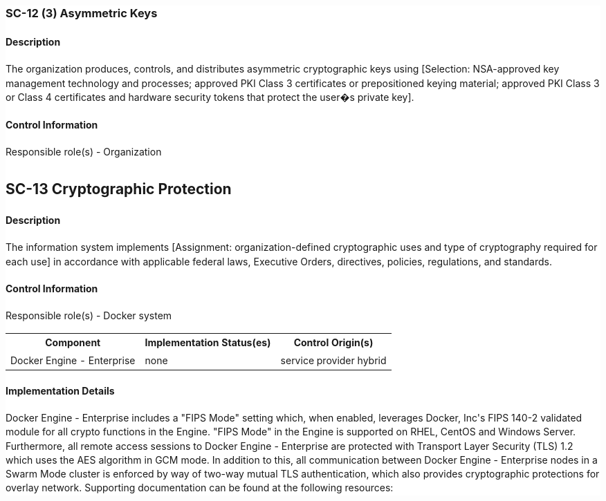 </div>
</div>

### SC-12 (3) Asymmetric Keys

#### Description

The organization produces, controls, and distributes asymmetric cryptographic keys using [Selection: NSA-approved key management technology and processes; approved PKI Class 3 certificates or prepositioned keying material; approved PKI Class 3 or Class 4 certificates and hardware security tokens that protect the user�s private key].

#### Control Information

Responsible role(s) - Organization

## SC-13 Cryptographic Protection

#### Description

The information system implements [Assignment: organization-defined cryptographic uses and type of cryptography required for each use] in accordance with applicable federal laws, Executive Orders, directives, policies, regulations, and standards.

#### Control Information

Responsible role(s) - Docker system

<table>
<tr>
<th>Component</th>
<th>Implementation Status(es)</th>
<th>Control Origin(s)</th>
</tr>
<tr>
<td>Docker Engine - Enterprise</td>
<td>none<br/></td>
<td>service provider hybrid<br/></td>
</tr>
</table>

#### Implementation Details

<ul class="nav nav-tabs">
</ul>

<div class="tab-content">
<div id="bfu5ahdp1o2g00atlmig" class="tab-pane fade in active">
Docker Engine - Enterprise includes a &#34;FIPS Mode&#34; setting which, when
enabled, leverages Docker, Inc&#39;s FIPS 140-2 validated module for all
crypto functions in the Engine. &#34;FIPS Mode&#34; in the Engine is supported
on RHEL, CentOS and Windows Server. Furthermore, all remote access
sessions to Docker Engine - Enterprise are protected with Transport
Layer Security (TLS) 1.2 which uses the AES algorithm in GCM mode. In
addition to this, all communication between Docker Engine - Enterprise
nodes in a Swarm Mode cluster is enforced by way of two-way mutual TLS
authentication, which also provides cryptographic protections for
overlay network. Supporting documentation can be found at the
following resources:
